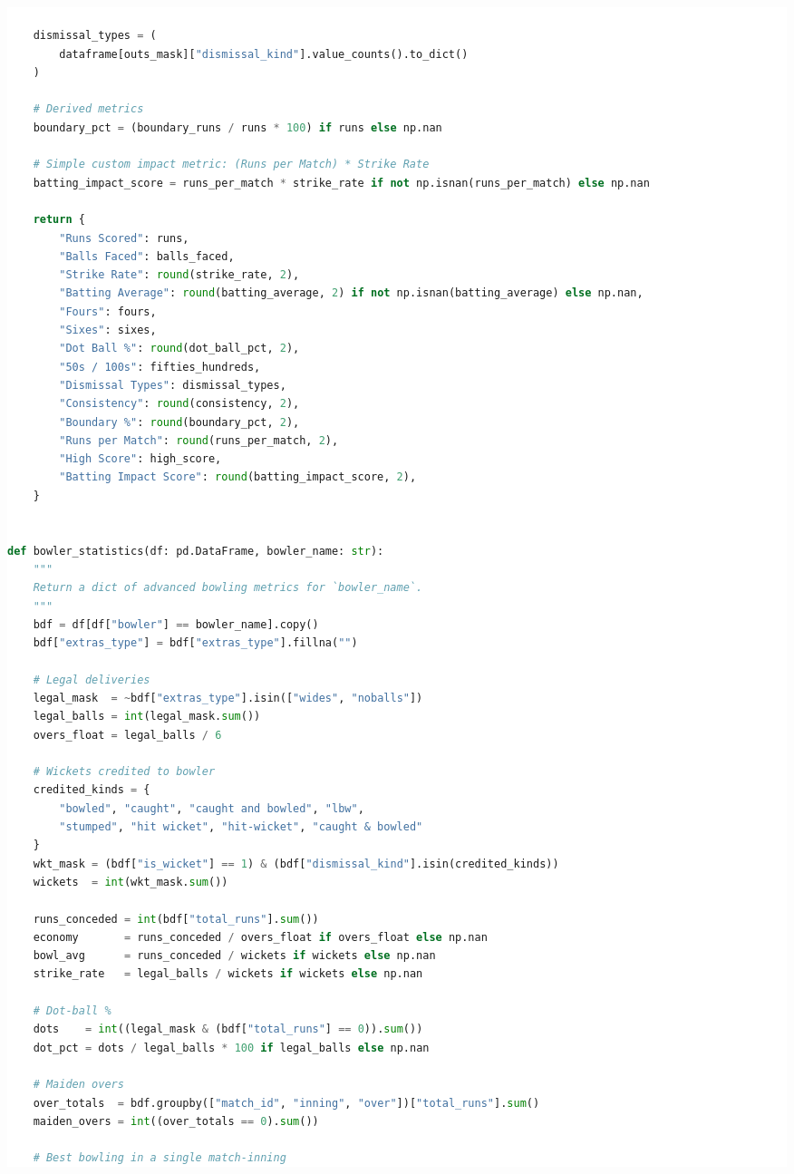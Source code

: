 ```python

    dismissal_types = (
        dataframe[outs_mask]["dismissal_kind"].value_counts().to_dict()
    )

    # Derived metrics
    boundary_pct = (boundary_runs / runs * 100) if runs else np.nan

    # Simple custom impact metric: (Runs per Match) * Strike Rate
    batting_impact_score = runs_per_match * strike_rate if not np.isnan(runs_per_match) else np.nan

    return {
        "Runs Scored": runs,
        "Balls Faced": balls_faced,
        "Strike Rate": round(strike_rate, 2),
        "Batting Average": round(batting_average, 2) if not np.isnan(batting_average) else np.nan,
        "Fours": fours,
        "Sixes": sixes,
        "Dot Ball %": round(dot_ball_pct, 2),
        "50s / 100s": fifties_hundreds,
        "Dismissal Types": dismissal_types,
        "Consistency": round(consistency, 2),
        "Boundary %": round(boundary_pct, 2),
        "Runs per Match": round(runs_per_match, 2),
        "High Score": high_score,
        "Batting Impact Score": round(batting_impact_score, 2),
    }


def bowler_statistics(df: pd.DataFrame, bowler_name: str):
    """
    Return a dict of advanced bowling metrics for `bowler_name`.
    """
    bdf = df[df["bowler"] == bowler_name].copy()
    bdf["extras_type"] = bdf["extras_type"].fillna("")

    # Legal deliveries
    legal_mask  = ~bdf["extras_type"].isin(["wides", "noballs"])
    legal_balls = int(legal_mask.sum())
    overs_float = legal_balls / 6

    # Wickets credited to bowler
    credited_kinds = {
        "bowled", "caught", "caught and bowled", "lbw",
        "stumped", "hit wicket", "hit-wicket", "caught & bowled"
    }
    wkt_mask = (bdf["is_wicket"] == 1) & (bdf["dismissal_kind"].isin(credited_kinds))
    wickets  = int(wkt_mask.sum())

    runs_conceded = int(bdf["total_runs"].sum())
    economy       = runs_conceded / overs_float if overs_float else np.nan
    bowl_avg      = runs_conceded / wickets if wickets else np.nan
    strike_rate   = legal_balls / wickets if wickets else np.nan

    # Dot‑ball %
    dots    = int((legal_mask & (bdf["total_runs"] == 0)).sum())
    dot_pct = dots / legal_balls * 100 if legal_balls else np.nan

    # Maiden overs
    over_totals  = bdf.groupby(["match_id", "inning", "over"])["total_runs"].sum()
    maiden_overs = int((over_totals == 0).sum())

    # Best bowling in a single match-inning
```